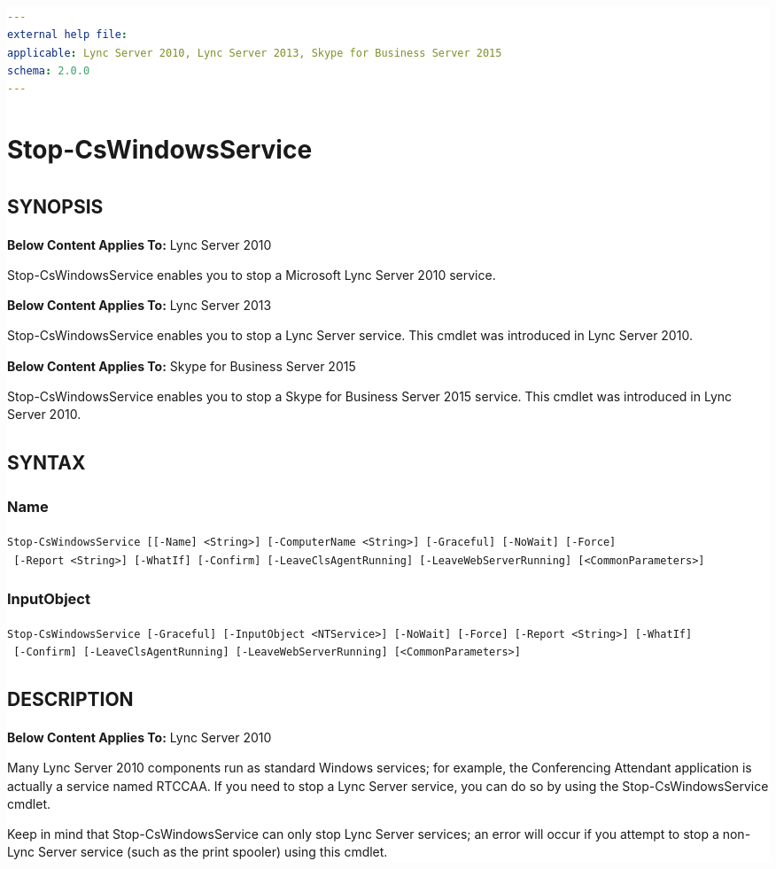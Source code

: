 ```yaml
---
external help file: 
applicable: Lync Server 2010, Lync Server 2013, Skype for Business Server 2015
schema: 2.0.0
---
```


# Stop-CsWindowsService

## SYNOPSIS
**Below Content Applies To:** Lync Server 2010

Stop-CsWindowsService enables you to stop a Microsoft Lync Server 2010 service.

**Below Content Applies To:** Lync Server 2013

Stop-CsWindowsService enables you to stop a Lync Server service.
This cmdlet was introduced in Lync Server 2010.

**Below Content Applies To:** Skype for Business Server 2015

Stop-CsWindowsService enables you to stop a Skype for Business Server 2015 service.
This cmdlet was introduced in Lync Server 2010.



## SYNTAX

### Name
```
Stop-CsWindowsService [[-Name] <String>] [-ComputerName <String>] [-Graceful] [-NoWait] [-Force]
 [-Report <String>] [-WhatIf] [-Confirm] [-LeaveClsAgentRunning] [-LeaveWebServerRunning] [<CommonParameters>]
```

### InputObject
```
Stop-CsWindowsService [-Graceful] [-InputObject <NTService>] [-NoWait] [-Force] [-Report <String>] [-WhatIf]
 [-Confirm] [-LeaveClsAgentRunning] [-LeaveWebServerRunning] [<CommonParameters>]
```

## DESCRIPTION
**Below Content Applies To:** Lync Server 2010

Many Lync Server 2010 components run as standard Windows services; for example, the Conferencing Attendant application is actually a service named RTCCAA.
If you need to stop a Lync Server service, you can do so by using the Stop-CsWindowsService cmdlet.

Keep in mind that Stop-CsWindowsService can only stop Lync Server services; an error will occur if you attempt to stop a non-Lync Server service (such as the print spooler) using this cmdlet.
